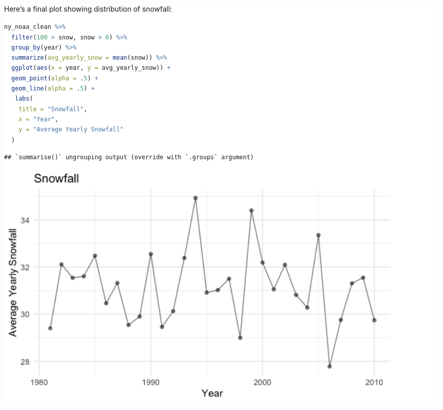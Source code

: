 Here’s a final plot showing distribution of snowfall:

``` r
ny_noaa_clean %>%
  filter(100 > snow, snow > 0) %>%
  group_by(year) %>%
  summarize(avg_yearly_snow = mean(snow)) %>%
  ggplot(aes(x = year, y = avg_yearly_snow)) +
  geom_point(alpha = .5) +
  geom_line(alpha = .5) +
   labs(
    title = "Snowfall",
    x = "Year",
    y = "Average Yearly Snowfall"
  ) 
```

    ## `summarise()` ungrouping output (override with `.groups` argument)

<img src="p8105_hw3_egb2156_files/figure-gfm/unnamed-chunk-2-1.png" width="90%" />

